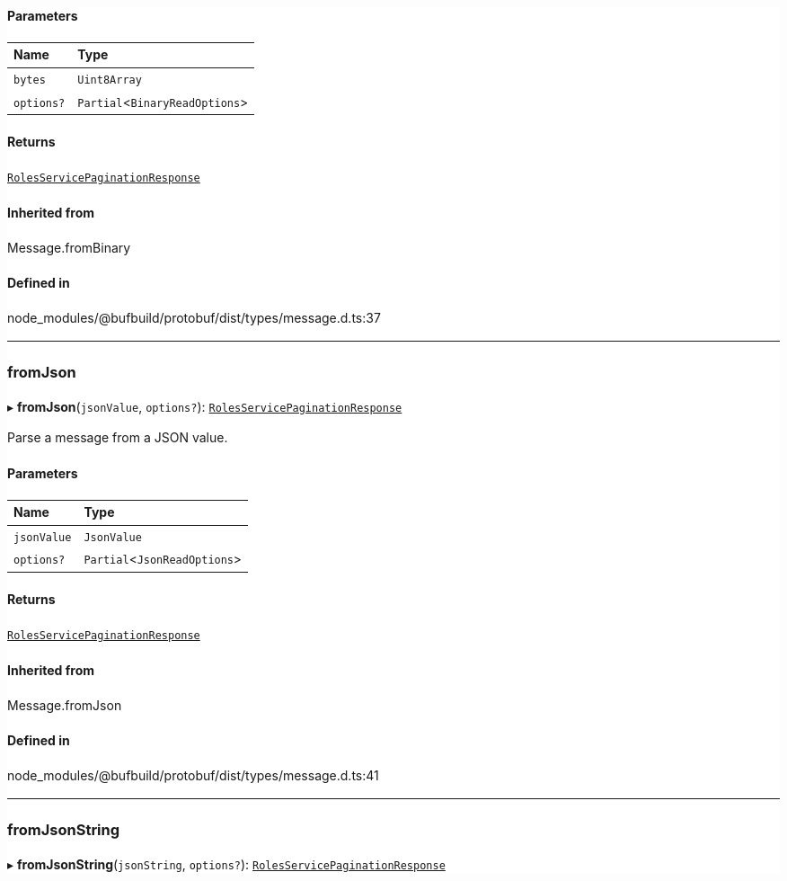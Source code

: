 #### Parameters

| Name | Type |
| :------ | :------ |
| `bytes` | `Uint8Array` |
| `options?` | `Partial`<`BinaryReadOptions`\> |

#### Returns

[`RolesServicePaginationResponse`](RolesServicePaginationResponse.md)

#### Inherited from

Message.fromBinary

#### Defined in

node_modules/@bufbuild/protobuf/dist/types/message.d.ts:37

___

### fromJson

▸ **fromJson**(`jsonValue`, `options?`): [`RolesServicePaginationResponse`](RolesServicePaginationResponse.md)

Parse a message from a JSON value.

#### Parameters

| Name | Type |
| :------ | :------ |
| `jsonValue` | `JsonValue` |
| `options?` | `Partial`<`JsonReadOptions`\> |

#### Returns

[`RolesServicePaginationResponse`](RolesServicePaginationResponse.md)

#### Inherited from

Message.fromJson

#### Defined in

node_modules/@bufbuild/protobuf/dist/types/message.d.ts:41

___

### fromJsonString

▸ **fromJsonString**(`jsonString`, `options?`): [`RolesServicePaginationResponse`](RolesServicePaginationResponse.md)
